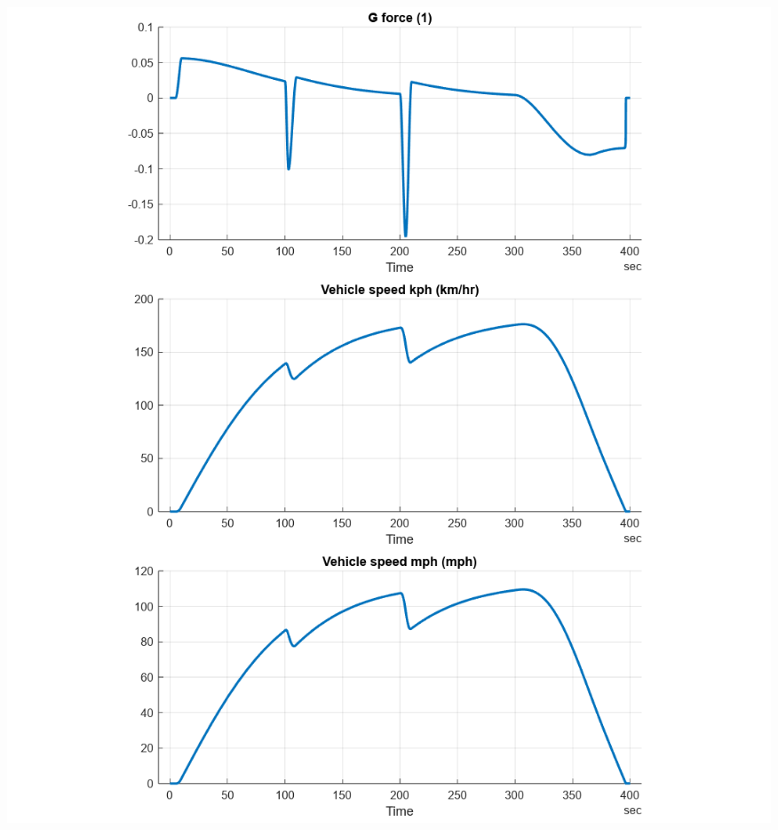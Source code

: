 
<center><img src="media/Vehicle1D_Case_Braking_media/figure_4.png" width="702" alt="figure_4.png"></center>


<center><img src="media/Vehicle1D_Case_Braking_media/figure_5.png" width="702" alt="figure_5.png"></center>


<center><img src="media/Vehicle1D_Case_Braking_media/figure_6.png" width="702" alt="figure_6.png"></center>
